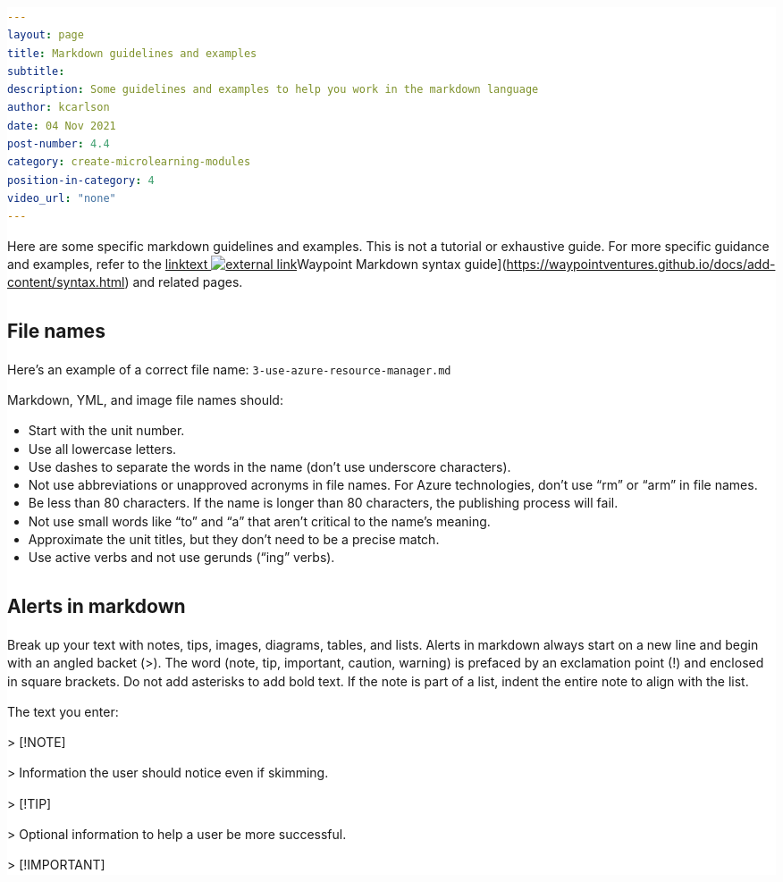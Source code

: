 ```yaml
---
layout: page
title: Markdown guidelines and examples
subtitle:
description: Some guidelines and examples to help you work in the markdown language
author: kcarlson
date: 04 Nov 2021
post-number: 4.4
category: create-microlearning-modules
position-in-category: 4
video_url: "none"
---
```


Here are some specific markdown guidelines and examples. This is not a tutorial or exhaustive guide. For more specific guidance and examples, refer to the <a href="" target="_blank">linktext ![external link](../assets/images/extlink.png)</a>Waypoint Markdown syntax guide](https://waypointventures.github.io/docs/add-content/syntax.html) and related pages.

## File names

Here’s an example of a correct file name: `3-use-azure-resource-manager.md`

Markdown, YML, and image file names should:

- Start with the unit number.
- Use all lowercase letters.
- Use dashes to separate the words in the name (don’t use underscore characters).
- Not use abbreviations or unapproved acronyms in file names. For Azure technologies, don’t use “rm” or “arm” in file names.
- Be less than 80 characters. If the name is longer than 80 characters, the publishing process will fail.
- Not use small words like “to” and “a” that aren’t critical to the name’s meaning.
- Approximate the unit titles, but they don’t need to be a precise match.
- Use active verbs and not use gerunds (“ing” verbs).

## Alerts in markdown

Break up your text with notes, tips, images, diagrams, tables, and lists. Alerts in markdown always start on a new line and begin with an angled backet (>). The word (note, tip, important, caution, warning) is prefaced by an exclamation point (!) and enclosed in square brackets. Do not add asterisks to add bold text. If the note is part of a list, indent the entire note to align with the list.

The text you enter:

\> [!NOTE] 

\> Information the user should notice even if skimming.

\> [!TIP] 

\> Optional information to help a user be more successful.

\> [!IMPORTANT] 
